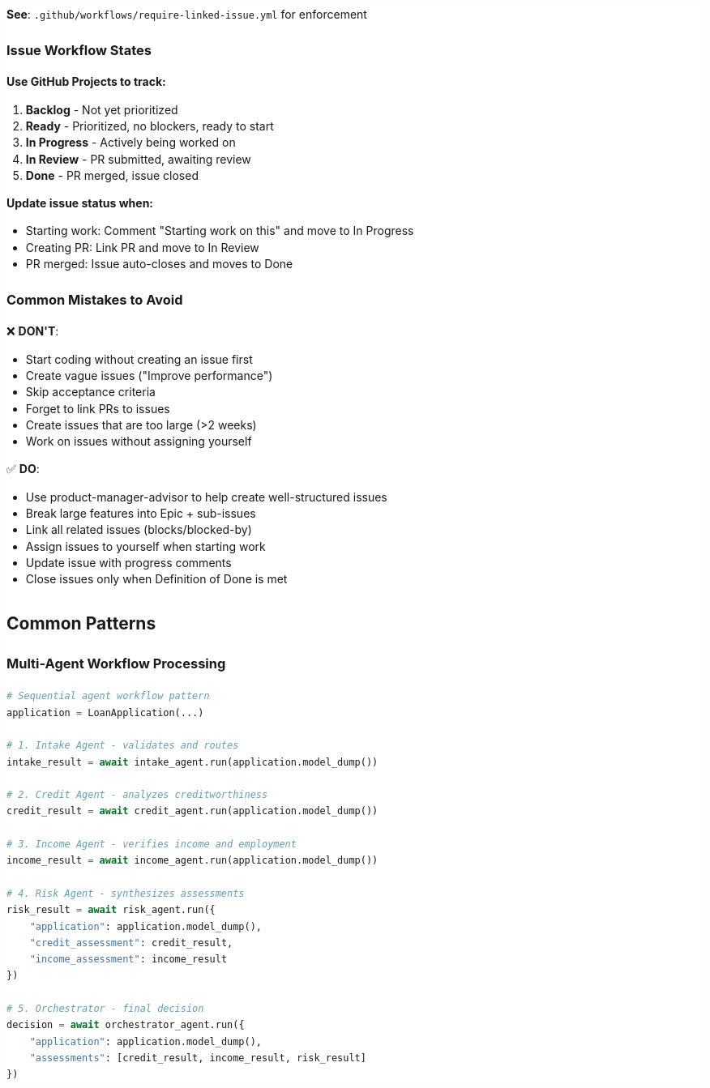 **See**: `.github/workflows/require-linked-issue.yml` for enforcement

### Issue Workflow States

**Use GitHub Projects to track:**
1. **Backlog** - Not yet prioritized
2. **Ready** - Prioritized, no blockers, ready to start
3. **In Progress** - Actively being worked on
4. **In Review** - PR submitted, awaiting review
5. **Done** - PR merged, issue closed

**Update issue status when:**
- Starting work: Comment "Starting work on this" and move to In Progress
- Creating PR: Link PR and move to In Review
- PR merged: Issue auto-closes and moves to Done

### Common Mistakes to Avoid

❌ **DON'T**:
- Start coding without creating an issue first
- Create vague issues ("Improve performance")
- Skip acceptance criteria
- Forget to link PRs to issues
- Create issues that are too large (>2 weeks)
- Work on issues without assigning yourself

✅ **DO**:
- Use product-manager-advisor to help create well-structured issues
- Break large features into Epic + sub-issues
- Link all related issues (blocks/blocked-by)
- Assign issues to yourself when starting work
- Update issue with progress comments
- Close issues only when Definition of Done is met

## Common Patterns

### Multi-Agent Workflow Processing
```python
# Sequential agent workflow pattern
application = LoanApplication(...)

# 1. Intake Agent - validates and routes
intake_result = await intake_agent.run(application.model_dump())

# 2. Credit Agent - analyzes creditworthiness
credit_result = await credit_agent.run(application.model_dump())

# 3. Income Agent - verifies income and employment
income_result = await income_agent.run(application.model_dump())

# 4. Risk Agent - synthesizes assessments
risk_result = await risk_agent.run({
    "application": application.model_dump(),
    "credit_assessment": credit_result,
    "income_assessment": income_result
})

# 5. Orchestrator - final decision
decision = await orchestrator_agent.run({
    "application": application.model_dump(),
    "assessments": [credit_result, income_result, risk_result]
})
```
